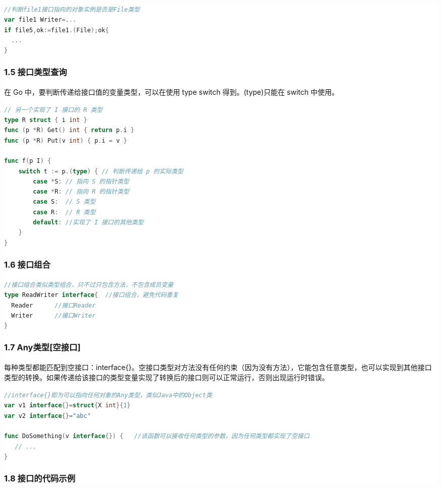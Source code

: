 ```go
//判断file1接口指向的对象实例是否是File类型
var file1 Writer=...
if file5,ok:=file1.(File);ok{  
  ...
}
```

### 1.5 接口类型查询

在 Go 中，要判断传递给接口值的变量类型，可以在使用 type switch 得到。(type)只能在 switch 中使用。

```go
// 另一个实现了 I 接口的 R 类型
type R struct { i int }
func (p *R) Get() int { return p.i }
func (p *R) Put(v int) { p.i = v }
 
func f(p I) {
    switch t := p.(type) { // 判断传递给 p 的实际类型
        case *S: // 指向 S 的指针类型
        case *R: // 指向 R 的指针类型
        case S:  // S 类型
        case R:  // R 类型
        default: //实现了 I 接口的其他类型
    }
}
```

### 1.6 接口组合

```go
//接口组合类似类型组合，只不过只包含方法，不包含成员变量
type ReadWriter interface{  //接口组合，避免代码重复
  Reader      //接口Reader
  Writer      //接口Writer
}
```

### 1.7 Any类型[空接口]

每种类型都能匹配到空接口：interface{}。空接口类型对方法没有任何约束（因为没有方法），它能包含任意类型，也可以实现到其他接口类型的转换。如果传递给该接口的类型变量实现了转换后的接口则可以正常运行，否则出现运行时错误。

```go
//interface{}即为可以指向任何对象的Any类型，类似Java中的Object类
var v1 interface{}=struct{X int}{1}
var v2 interface{}="abc"
 
func DoSomething(v interface{}) {   //该函数可以接收任何类型的参数，因为任何类型都实现了空接口
   // ...
}
```

### 1.8 接口的代码示例
